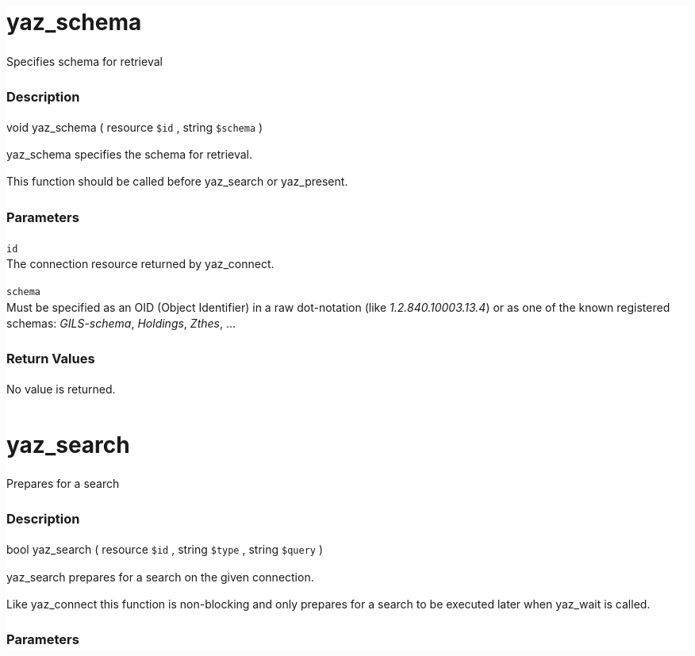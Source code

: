 yaz\_schema
===========

Specifies schema for retrieval

### Description

<span class="type">void</span> <span
class="methodname">yaz\_schema</span> ( <span class="methodparam"><span
class="type">resource</span> `$id`</span> , <span
class="methodparam"><span class="type">string</span> `$schema`</span> )

<span class="function">yaz\_schema</span> specifies the schema for
retrieval.

This function should be called before <span
class="function">yaz\_search</span> or <span
class="function">yaz\_present</span>.

### Parameters

`id`  
The connection resource returned by <span
class="function">yaz\_connect</span>.

`schema`  
Must be specified as an OID (Object Identifier) in a raw dot-notation
(like *1.2.840.10003.13.4*) or as one of the known registered schemas:
*GILS-schema*, *Holdings*, *Zthes*, ...

### Return Values

No value is returned.

yaz\_search
===========

Prepares for a search

### Description

<span class="type">bool</span> <span
class="methodname">yaz\_search</span> ( <span class="methodparam"><span
class="type">resource</span> `$id`</span> , <span
class="methodparam"><span class="type">string</span> `$type`</span> ,
<span class="methodparam"><span class="type">string</span>
`$query`</span> )

<span class="function">yaz\_search</span> prepares for a search on the
given connection.

Like <span class="function">yaz\_connect</span> this function is
non-blocking and only prepares for a search to be executed later when
<span class="function">yaz\_wait</span> is called.

### Parameters
